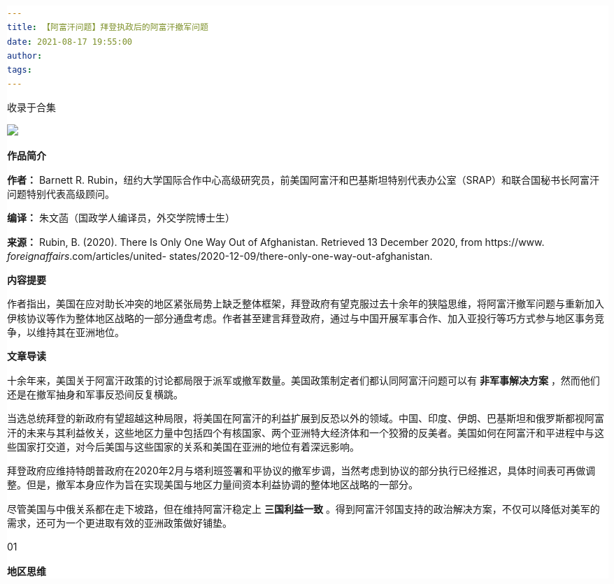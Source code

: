 ```yaml
---
title: 【阿富汗问题】拜登执政后的阿富汗撤军问题
date: 2021-08-17 19:55:00
author: 
tags: 
---
```



收录于合集

![](/images/629/2.gif)

  

**作品简介**

 **作者：** Barnett R.
Rubin，纽约大学国际合作中心高级研究员，前美国阿富汗和巴基斯坦特别代表办公室（SRAP）和联合国秘书长阿富汗问题特别代表高级顾问。

 **编译：** 朱文菡（国政学人编译员，外交学院博士生）

 **来源：** Rubin, B. (2020). There Is Only One Way Out of Afghanistan. Retrieved
13 December 2020, from https://www. _foreignaffairs_.com/articles/united-
states/2020-12-09/there-only-one-way-out-afghanistan.

  

 **内容提要**

作者指出，美国在应对助长冲突的地区紧张局势上缺乏整体框架，拜登政府有望克服过去十余年的狭隘思维，将阿富汗撤军问题与重新加入伊核协议等作为整体地区战略的一部分通盘考虑。作者甚至建言拜登政府，通过与中国开展军事合作、加入亚投行等巧方式参与地区事务竞争，以维持其在亚洲地位。

  

 **文章导读**

  

十余年来，美国关于阿富汗政策的讨论都局限于派军或撤军数量。美国政策制定者们都认同阿富汗问题可以有 **非军事解决方案**
，然而他们还是在撤军抽身和军事反恐间反复横跳。

  

当选总统拜登的新政府有望超越这种局限，将美国在阿富汗的利益扩展到反恐以外的领域。中国、印度、伊朗、巴基斯坦和俄罗斯都视阿富汗的未来与其利益攸关，这些地区力量中包括四个有核国家、两个亚洲特大经济体和一个狡猾的反美者。美国如何在阿富汗和平进程中与这些国家打交道，对今后美国与这些国家的关系和美国在亚洲的地位有着深远影响。

  

拜登政府应维持特朗普政府在2020年2月与塔利班签署和平协议的撤军步调，当然考虑到协议的部分执行已经推迟，具体时间表可再做调整。但是，撤军本身应作为旨在实现美国与地区力量间资本利益协调的整体地区战略的一部分。

  

尽管美国与中俄关系都在走下坡路，但在维持阿富汗稳定上 **三国利益一致**
。得到阿富汗邻国支持的政治解决方案，不仅可以降低对美军的需求，还可为一个更进取有效的亚洲政策做好铺垫。

  

01

 **地区思维**

  
